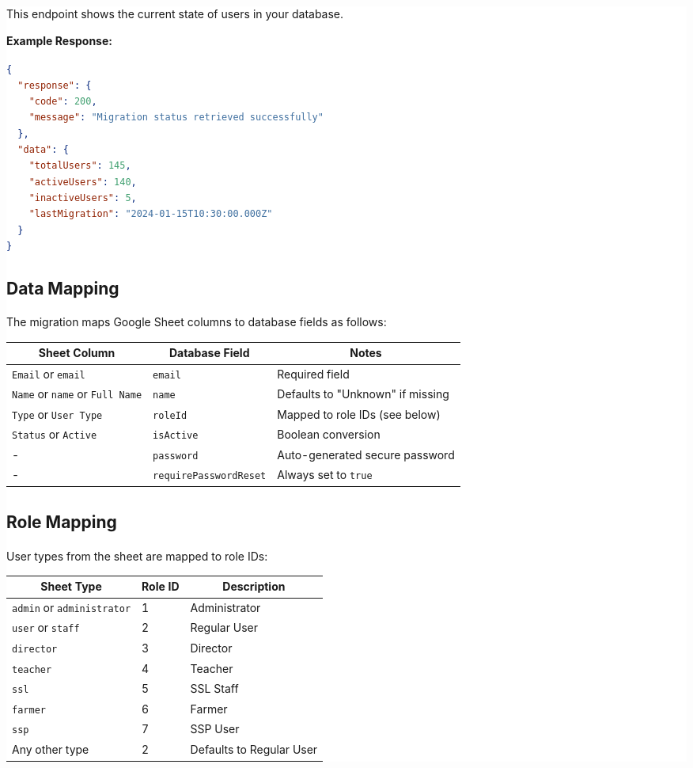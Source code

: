This endpoint shows the current state of users in your database.

**Example Response:**

```json
{
  "response": {
    "code": 200,
    "message": "Migration status retrieved successfully"
  },
  "data": {
    "totalUsers": 145,
    "activeUsers": 140,
    "inactiveUsers": 5,
    "lastMigration": "2024-01-15T10:30:00.000Z"
  }
}
```

## Data Mapping

The migration maps Google Sheet columns to database fields as follows:

| Sheet Column                    | Database Field         | Notes                            |
| ------------------------------- | ---------------------- | -------------------------------- |
| `Email` or `email`              | `email`                | Required field                   |
| `Name` or `name` or `Full Name` | `name`                 | Defaults to "Unknown" if missing |
| `Type` or `User Type`           | `roleId`               | Mapped to role IDs (see below)   |
| `Status` or `Active`            | `isActive`             | Boolean conversion               |
| -                               | `password`             | Auto-generated secure password   |
| -                               | `requirePasswordReset` | Always set to `true`             |

## Role Mapping

User types from the sheet are mapped to role IDs:

| Sheet Type                 | Role ID | Description              |
| -------------------------- | ------- | ------------------------ |
| `admin` or `administrator` | 1       | Administrator            |
| `user` or `staff`          | 2       | Regular User             |
| `director`                 | 3       | Director                 |
| `teacher`                  | 4       | Teacher                  |
| `ssl`                      | 5       | SSL Staff                |
| `farmer`                   | 6       | Farmer                   |
| `ssp`                      | 7       | SSP User                 |
| Any other type             | 2       | Defaults to Regular User |
